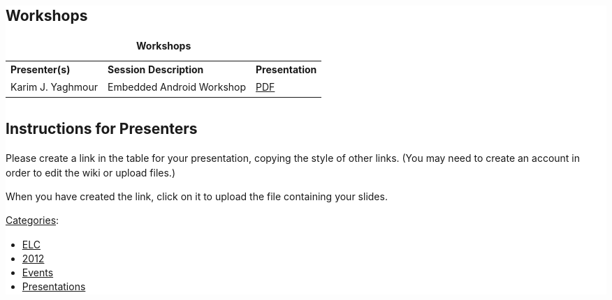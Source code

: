 

## Workshops

<table>
<caption> <strong>Workshops</strong> </caption>
<tbody>
<tr class="odd">
<td align="left"><strong>Presenter(s)</strong></td>
<td align="left"><strong>Session Description</strong></td>
<td align="left"><strong>Presentation</strong></td>
</tr>
<tr class="even">
<td align="left">Karim J. Yaghmour</td>
<td align="left">Embedded Android Workshop</td>
<td align="left"><a href="http://elinux.org/images/c/c5/Android_Workshop.pdf" title="Android Workshop.pdf">PDF</a></td>
</tr>
</tbody>
</table>



## Instructions for Presenters

Please create a link in the table for your presentation, copying the
style of other links. (You may need to create an account in order to
edit the wiki or upload files.)

When you have created the link, click on it to upload the file
containing your slides.


[Categories](http://eLinux.org/Special:Categories "Special:Categories"):

-   [ELC](http://eLinux.org/Category:ELC "Category:ELC")
-   [2012](http://eLinux.org/Category:2012 "Category:2012")
-   [Events](http://eLinux.org/Category:Events "Category:Events")
-   [Presentations](http://eLinux.org/Category:Presentations "Category:Presentations")

